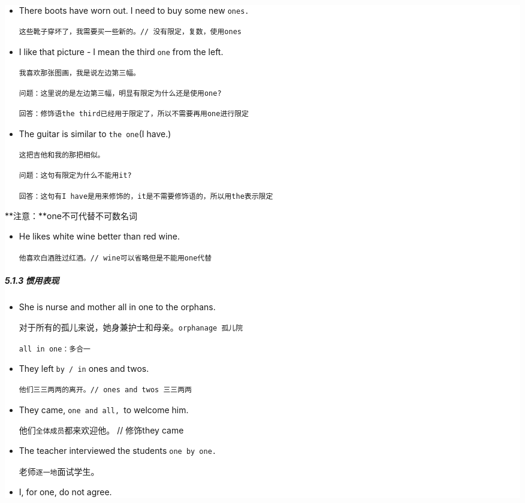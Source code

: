 - There boots have worn out. I need to buy some new `ones.`  

  ```
  这些靴子穿坏了，我需要买一些新的。// 没有限定，复数，使用ones 
  ```

- I like that picture - I mean the third `one` from the left.  

  ```
  我喜欢那张图画，我是说左边第三幅。 
  ```

  ```
  问题：这里说的是左边第三幅，明显有限定为什么还是使用one?
  ```

  ```
  回答：修饰语the third已经用于限定了，所以不需要再用one进行限定
  ```

- The guitar is similar to `the one`(I have.) 

  ```
  这把吉他和我的那把相似。
  ```

  ```
  问题：这句有限定为什么不能用it?
  ```

  ```
  回答：这句有I have是用来修饰的，it是不需要修饰语的，所以用the表示限定
  ```

**注意：**one不可代替不可数名词 

- He likes white wine better than red wine.  

  ```
  他喜欢白酒胜过红酒。// wine可以省略但是不能用one代替 
  ```

##### 5.1.3 惯用表现 

- She is nurse and mother all in one to the orphans.  

  对于所有的孤儿来说，她身兼护士和母亲。`orphanage 孤儿院` 

  `all in one：多合一` 

- They left `by / in` ones and twos.   

  ```
  他们三三两两的离开。// ones and twos 三三两两
  ```

- They came, `one and all, `to welcome him.  

  他们`全体成员`都来欢迎他。 // 修饰they came 

- The teacher interviewed the students `one by one. ` 

  老师`逐一地`面试学生。  

- I, for one, do not agree.  

